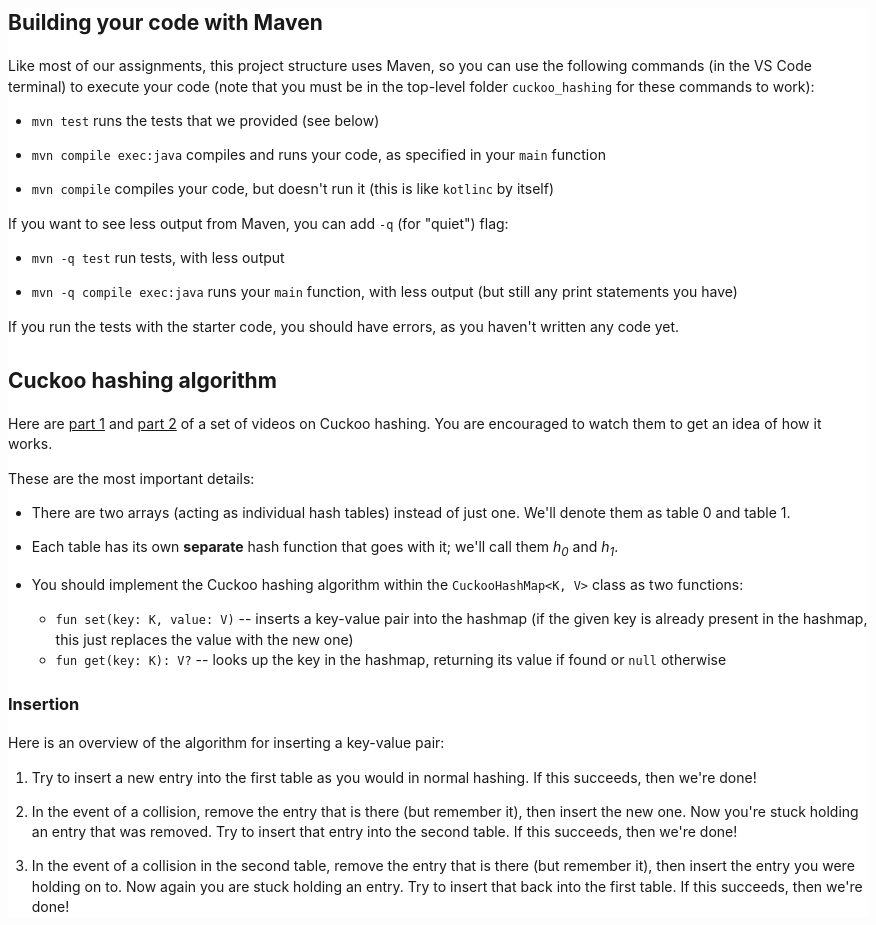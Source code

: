 ## Building your code with Maven

Like most of our assignments, this project structure uses Maven, so you can use the following commands (in the VS Code terminal) to execute your code (note that you must be in the top-level folder `cuckoo_hashing` for these commands to work):

* `mvn test` runs the tests that we provided (see below)

* `mvn compile exec:java` compiles and runs your code, as specified in your `main` function

* `mvn compile` compiles your code, but doesn't run it (this is like `kotlinc` by itself)

If you want to see less output from Maven, you can add `-q` (for "quiet") flag:

* `mvn -q test` run tests, with less output

* `mvn -q compile exec:java` runs your `main` function, with less output (but still any print statements you have)

If you run the tests with the starter code, you should have errors, as you haven't written any code yet.

## Cuckoo hashing algorithm

Here are [part 1](https://www.youtube.com/watch?v=GPiJUtdiUlo) and [part 2](https://www.youtube.com/watch?v=wGjOZhK11ms) of a set of videos on Cuckoo hashing.  You are encouraged to watch them to get an idea of how it works.

These are the most important details:

* There are two arrays (acting as individual hash tables) instead of just one.  We'll denote them as table 0 and table 1.

* Each table has its own **separate** hash function that goes with it; we'll call them _h_<sub>_0_</sub> and _h_<sub>_1_</sub>.

* You should implement the Cuckoo hashing algorithm within the `CuckooHashMap<K, V>` class as two functions:

    * `fun set(key: K, value: V)` -- inserts a key-value pair into the hashmap (if the given key is already present in the hashmap, this just replaces the value with the new one)
    * `fun get(key: K): V?` -- looks up the key in the hashmap, returning its value if found or `null` otherwise

### Insertion

Here is an overview of the algorithm for inserting a key-value pair:

1. Try to insert a new entry into the first table as you would in normal hashing.  If this succeeds, then we're done!

2. In the event of a collision, remove the entry that is there (but remember it), then insert the new one.  Now you're stuck holding an entry that was removed.  Try to insert that entry into the second table.  If this succeeds, then we're done!

3. In the event of a collision in the second table, remove the entry that is there (but remember it), then insert the entry you were holding on to.  Now again you are stuck holding an entry.  Try to insert that back into the first table.  If this succeeds, then we're done!
